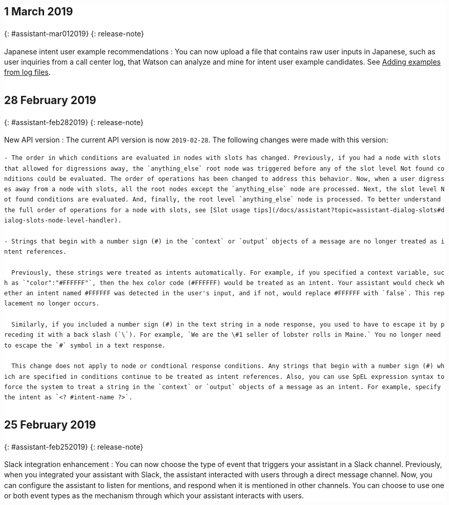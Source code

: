 ## 1 March 2019
{: #assistant-mar012019}
{: release-note}

Japanese intent user example recommendations
:   You can now upload a file that contains raw user inputs in Japanese, such as user inquiries from a call center log, that Watson can analyze and mine for intent user example candidates. See [Adding examples from log files](/docs/assistant?topic=assistant-intent-recommendations).

## 28 February 2019
{: #assistant-feb282019}
{: release-note}

New API version
:   The current API version is now `2019-02-28`. The following changes were made with this version:

    - The order in which conditions are evaluated in nodes with slots has changed. Previously, if you had a node with slots that allowed for digressions away, the `anything_else` root node was triggered before any of the slot level Not found conditions could be evaluated. The order of operations has been changed to address this behavior. Now, when a user digresses away from a node with slots, all the root nodes except the `anything_else` node are processed. Next, the slot level Not found conditions are evaluated. And, finally, the root level `anything_else` node is processed. To better understand the full order of operations for a node with slots, see [Slot usage tips](/docs/assistant?topic=assistant-dialog-slots#dialog-slots-node-level-handler).

    - Strings that begin with a number sign (#) in the `context` or `output` objects of a message are no longer treated as intent references.

      Previously, these strings were treated as intents automatically. For example, if you specified a context variable, such as `"color":"#FFFFFF"`, then the hex color code (#FFFFFF) would be treated as an intent. Your assistant would check whether an intent named #FFFFFF was detected in the user's input, and if not, would replace #FFFFFF with `false`. This replacement no longer occurs.

      Similarly, if you included a number sign (#) in the text string in a node response, you used to have to escape it by preceding it with a back slash (`\`). For example, `We are the \#1 seller of lobster rolls in Maine.` You no longer need to escape the `#` symbol in a text response.

      This change does not apply to node or condtional response conditions. Any strings that begin with a number sign (#) which are specified in conditions continue to be treated as intent references. Also, you can use SpEL expression syntax to force the system to treat a string in the `context` or `output` objects of a message as an intent. For example, specify the intent as `<? #intent-name ?>`.

## 25 February 2019
{: #assistant-feb252019}
{: release-note}

Slack integration enhancement
:   You can now choose the type of event that triggers your assistant in a Slack channel. Previously, when you integrated your assistant with Slack, the assistant interacted with users through a direct message channel. Now, you can configure the assistant to listen for mentions, and respond when it is mentioned in other channels. You can choose to use one or both event types as the mechanism through which your assistant interacts with users.
